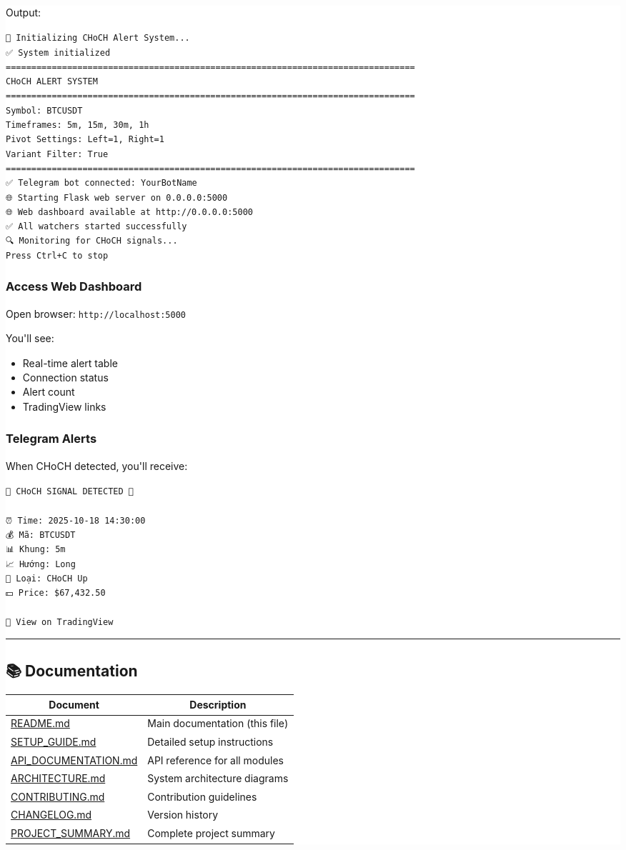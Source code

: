 Output:
```
🚀 Initializing CHoCH Alert System...
✅ System initialized
================================================================================
CHoCH ALERT SYSTEM
================================================================================
Symbol: BTCUSDT
Timeframes: 5m, 15m, 30m, 1h
Pivot Settings: Left=1, Right=1
Variant Filter: True
================================================================================
✅ Telegram bot connected: YourBotName
🌐 Starting Flask web server on 0.0.0.0:5000
🌐 Web dashboard available at http://0.0.0.0:5000
✅ All watchers started successfully
🔍 Monitoring for CHoCH signals...
Press Ctrl+C to stop
```

### Access Web Dashboard

Open browser: `http://localhost:5000`

You'll see:
- Real-time alert table
- Connection status
- Alert count
- TradingView links

### Telegram Alerts

When CHoCH detected, you'll receive:

```
🚨 CHoCH SIGNAL DETECTED 🚨

⏰ Time: 2025-10-18 14:30:00
💰 Mã: BTCUSDT
📊 Khung: 5m
📈 Hướng: Long
🎯 Loại: CHoCH Up
💵 Price: $67,432.50

🔗 View on TradingView
```

---

## 📚 Documentation

| Document | Description |
|----------|-------------|
| [README.md](README.md) | Main documentation (this file) |
| [SETUP_GUIDE.md](SETUP_GUIDE.md) | Detailed setup instructions |
| [API_DOCUMENTATION.md](API_DOCUMENTATION.md) | API reference for all modules |
| [ARCHITECTURE.md](ARCHITECTURE.md) | System architecture diagrams |
| [CONTRIBUTING.md](CONTRIBUTING.md) | Contribution guidelines |
| [CHANGELOG.md](CHANGELOG.md) | Version history |
| [PROJECT_SUMMARY.md](PROJECT_SUMMARY.md) | Complete project summary |
